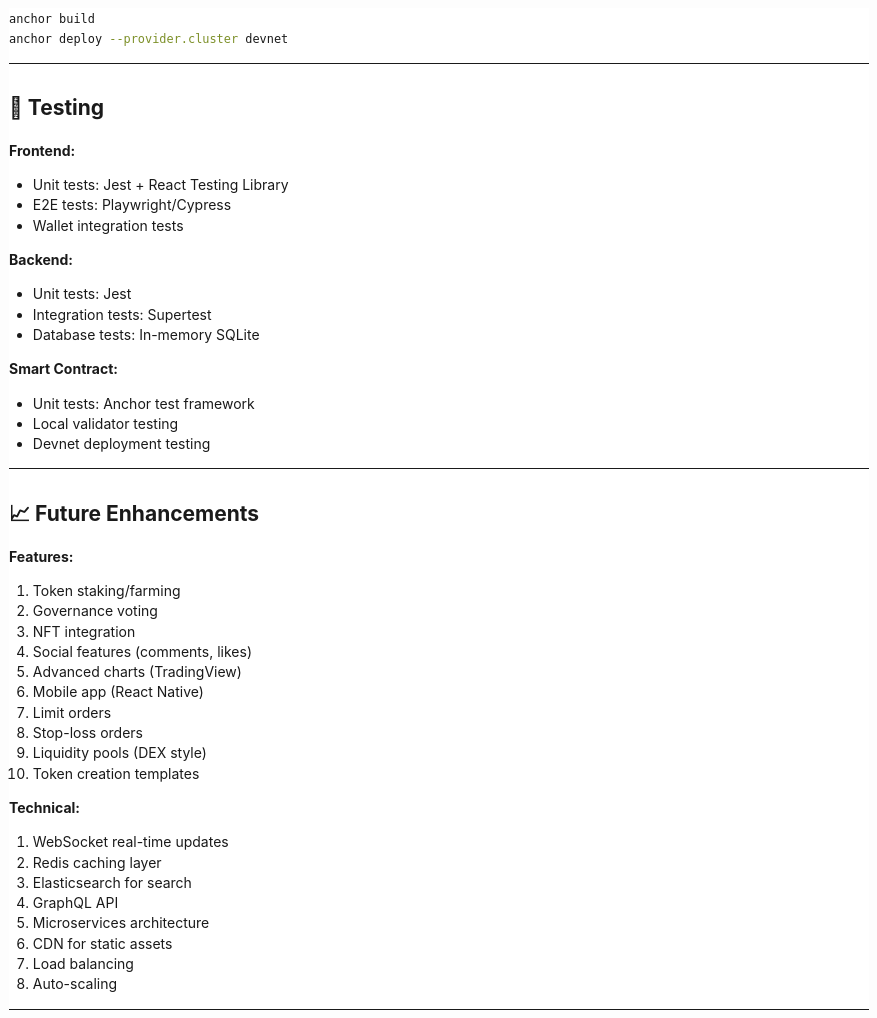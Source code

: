 ```bash
anchor build
anchor deploy --provider.cluster devnet
```

---

## 🧪 Testing

**Frontend:**

- Unit tests: Jest + React Testing Library
- E2E tests: Playwright/Cypress
- Wallet integration tests

**Backend:**

- Unit tests: Jest
- Integration tests: Supertest
- Database tests: In-memory SQLite

**Smart Contract:**

- Unit tests: Anchor test framework
- Local validator testing
- Devnet deployment testing

---

## 📈 Future Enhancements

**Features:**

1. Token staking/farming
2. Governance voting
3. NFT integration
4. Social features (comments, likes)
5. Advanced charts (TradingView)
6. Mobile app (React Native)
7. Limit orders
8. Stop-loss orders
9. Liquidity pools (DEX style)
10. Token creation templates

**Technical:**

1. WebSocket real-time updates
2. Redis caching layer
3. Elasticsearch for search
4. GraphQL API
5. Microservices architecture
6. CDN for static assets
7. Load balancing
8. Auto-scaling

---
